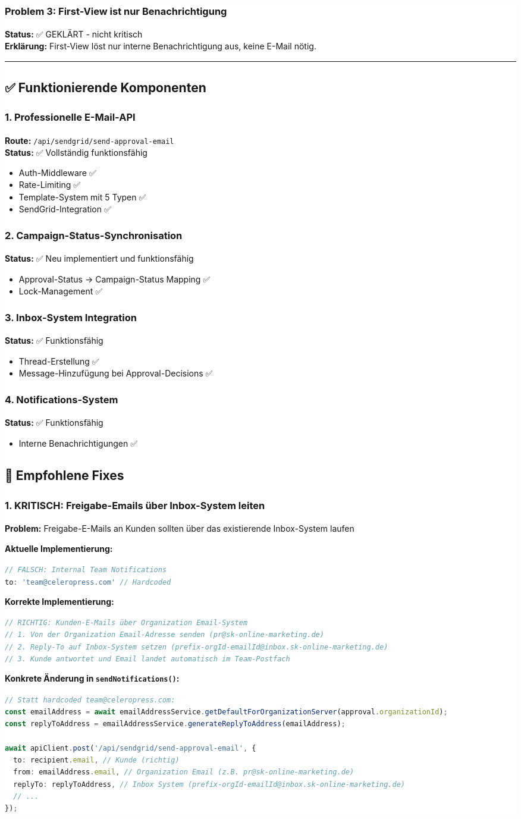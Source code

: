 
### Problem 3: First-View ist nur Benachrichtigung
**Status:** ✅ GEKLÄRT - nicht kritisch  
**Erklärung:** First-View löst nur interne Benachrichtigung aus, keine E-Mail nötig.

---

## ✅ Funktionierende Komponenten

### 1. Professionelle E-Mail-API
**Route:** `/api/sendgrid/send-approval-email`  
**Status:** ✅ Vollständig funktionsfähig
- Auth-Middleware ✅
- Rate-Limiting ✅  
- Template-System mit 5 Typen ✅
- SendGrid-Integration ✅

### 2. Campaign-Status-Synchronisation  
**Status:** ✅ Neu implementiert und funktionsfähig
- Approval-Status → Campaign-Status Mapping ✅
- Lock-Management ✅

### 3. Inbox-System Integration
**Status:** ✅ Funktionsfähig
- Thread-Erstellung ✅
- Message-Hinzufügung bei Approval-Decisions ✅

### 4. Notifications-System
**Status:** ✅ Funktionsfähig
- Interne Benachrichtigungen ✅

## 🔧 Empfohlene Fixes

### 1. KRITISCH: Freigabe-Emails über Inbox-System leiten
**Problem:** Freigabe-E-Mails an Kunden sollten über das existierende Inbox-System laufen

**Aktuelle Implementierung:**
```typescript
// FALSCH: Internal Team Notifications
to: 'team@celeropress.com' // Hardcoded
```

**Korrekte Implementierung:**
```typescript
// RICHTIG: Kunden-E-Mails über Organization Email-System
// 1. Von der Organization Email-Adresse senden (pr@sk-online-marketing.de)
// 2. Reply-To auf Inbox-System setzen (prefix-orgId-emailId@inbox.sk-online-marketing.de)  
// 3. Kunde antwortet und Email landet automatisch im Team-Postfach
```

**Konkrete Änderung in `sendNotifications()`:**
```typescript
// Statt hardcoded team@celeropress.com:
const emailAddress = await emailAddressService.getDefaultForOrganizationServer(approval.organizationId);
const replyToAddress = emailAddressService.generateReplyToAddress(emailAddress);

await apiClient.post('/api/sendgrid/send-approval-email', {
  to: recipient.email, // Kunde (richtig)
  from: emailAddress.email, // Organization Email (z.B. pr@sk-online-marketing.de) 
  replyTo: replyToAddress, // Inbox System (prefix-orgId-emailId@inbox.sk-online-marketing.de)
  // ...
});
```